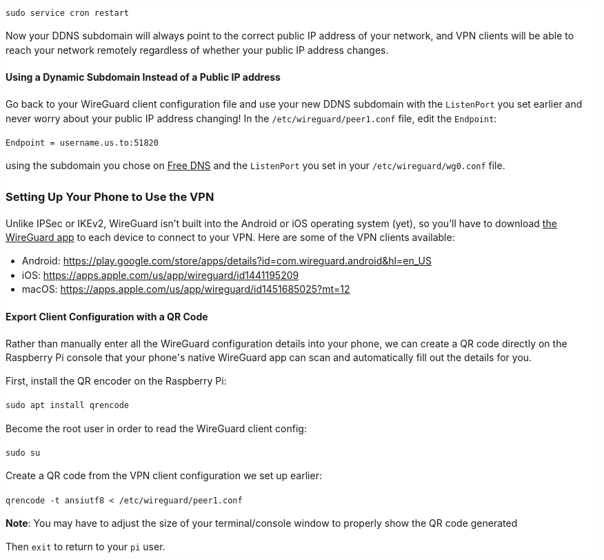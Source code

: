 ```shell
sudo service cron restart
```

Now your DDNS subdomain will always point to the correct public IP address of your network, and VPN clients will be able to reach your network remotely regardless of whether your public IP address changes.

#### Using a Dynamic Subdomain Instead of a Public IP address

Go back to your WireGuard client configuration file and use your new DDNS subdomain with the `ListenPort` you set earlier and never worry about your public IP address changing! In the `/etc/wireguard/peer1.conf` file, edit the `Endpoint`:

```
Endpoint = username.us.to:51820
```

using the subdomain you chose on [Free DNS](https://freedns.afraid.org/) and the `ListenPort` you set in your `/etc/wireguard/wg0.conf` file.

### Setting Up Your Phone to Use the VPN

Unlike IPSec or IKEv2, WireGuard isn’t built into the Android or iOS operating system (yet), so you’ll have to download [the WireGuard app](https://www.wireguard.com/install/) to each device to connect to your VPN. Here are some of the VPN clients available:

- Android: <https://play.google.com/store/apps/details?id=com.wireguard.android&hl=en_US>
- iOS: <https://apps.apple.com/us/app/wireguard/id1441195209>
- macOS: <https://apps.apple.com/us/app/wireguard/id1451685025?mt=12>

#### Export Client Configuration with a QR Code

Rather than manually enter all the WireGuard configuration details into your phone, we can create a QR code directly on the Raspberry Pi console that your phone's native WireGuard app can scan and automatically fill out the details for you.

First, install the QR encoder on the Raspberry Pi:

```shell
sudo apt install qrencode
```

Become the root user in order to read the WireGuard client config:

```shell
sudo su
```

Create a QR code from the VPN client configuration we set up earlier:

```shell
qrencode -t ansiutf8 < /etc/wireguard/peer1.conf
```

**Note**: You may have to adjust the size of your terminal/console window to properly show the QR code generated

Then `exit` to return to your `pi` user.

